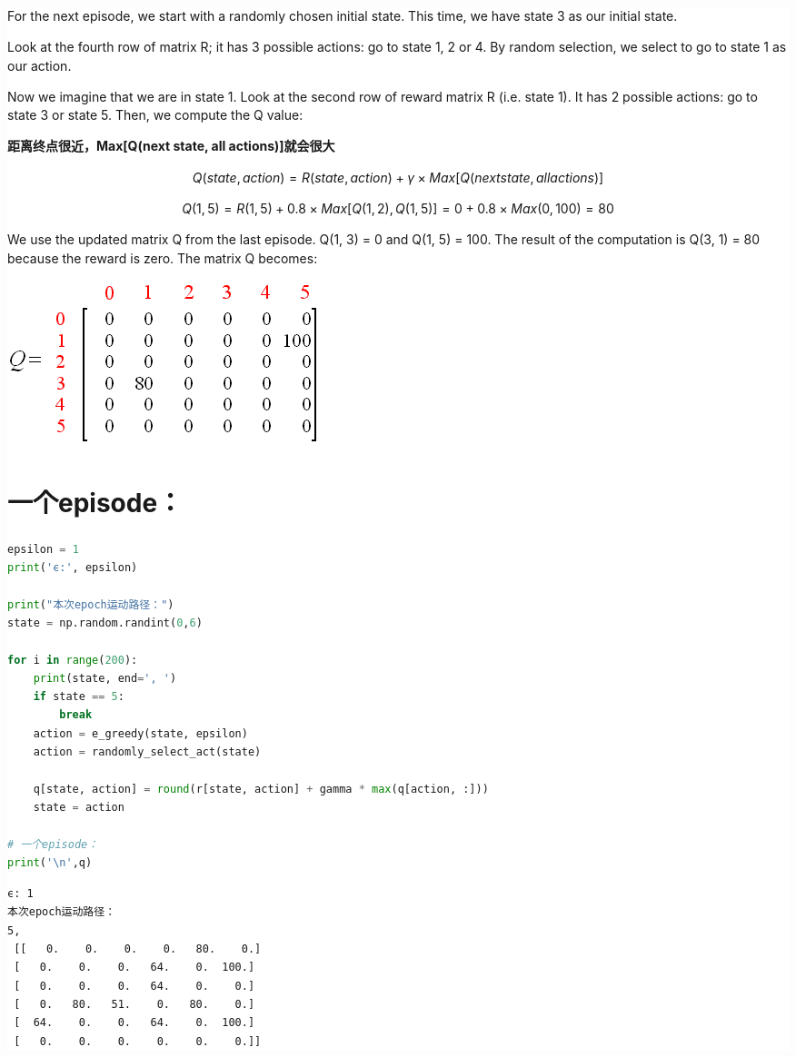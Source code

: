 For the next episode, we start with a randomly chosen initial state.  This time, we have state 3 as our initial state.

Look at the fourth row of matrix R; it has 3 possible actions: go to state 1, 2 or 4.  By random selection, we select to go to state 1 as our action.

Now we imagine that we are in state 1.  Look at the second row of reward matrix R (i.e. state 1).  It has 2 possible actions: go to state 3 or state 5.  Then, we compute the Q value:

**距离终点很近，Max[Q(next state, all actions)]就会很大**

$$Q(state, action) = R(state, action) + \gamma \times Max[Q(next state, all actions)]$$

$$Q(1, 5) = R(1, 5) + 0.8 \times Max[Q(1, 2), Q(1, 5)] = 0 + 0.8 \times Max(0, 100) = 80$$

We use the updated matrix Q from the last episode.  Q(1, 3) = 0 and Q(1, 5) = 100.  The result of the computation is Q(3, 1) = 80 because the reward is zero.  The matrix Q becomes:

![image.png](q_matrix3.gif)

# 一个episode：


```python
epsilon = 1
print('ϵ:', epsilon)

print("本次epoch运动路径：")
state = np.random.randint(0,6)

for i in range(200):
    print(state, end=', ')
    if state == 5:
        break
    action = e_greedy(state, epsilon)
    action = randomly_select_act(state)

    q[state, action] = round(r[state, action] + gamma * max(q[action, :]))
    state = action

# 一个episode：
print('\n',q)
```

    ϵ: 1
    本次epoch运动路径：
    5,
     [[   0.    0.    0.    0.   80.    0.]
     [   0.    0.    0.   64.    0.  100.]
     [   0.    0.    0.   64.    0.    0.]
     [   0.   80.   51.    0.   80.    0.]
     [  64.    0.    0.   64.    0.  100.]
     [   0.    0.    0.    0.    0.    0.]]
